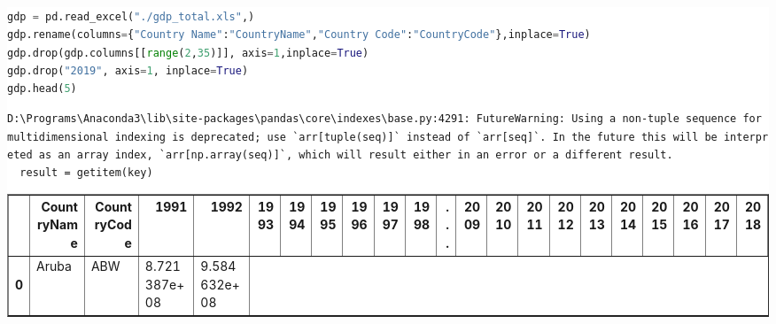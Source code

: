 


```python
gdp = pd.read_excel("./gdp_total.xls",)
gdp.rename(columns={"Country Name":"CountryName","Country Code":"CountryCode"},inplace=True)
gdp.drop(gdp.columns[[range(2,35)]], axis=1,inplace=True)
gdp.drop("2019", axis=1, inplace=True)
gdp.head(5)
```

    D:\Programs\Anaconda3\lib\site-packages\pandas\core\indexes\base.py:4291: FutureWarning: Using a non-tuple sequence for multidimensional indexing is deprecated; use `arr[tuple(seq)]` instead of `arr[seq]`. In the future this will be interpreted as an array index, `arr[np.array(seq)]`, which will result either in an error or a different result.
      result = getitem(key)
    




<div>
<style scoped>
    .dataframe tbody tr th:only-of-type {
        vertical-align: middle;
    }

    .dataframe tbody tr th {
        vertical-align: top;
    }

    .dataframe thead th {
        text-align: right;
    }
</style>
<table border="1" class="dataframe">
  <thead>
    <tr style="text-align: right;">
      <th></th>
      <th>CountryName</th>
      <th>CountryCode</th>
      <th>1991</th>
      <th>1992</th>
      <th>1993</th>
      <th>1994</th>
      <th>1995</th>
      <th>1996</th>
      <th>1997</th>
      <th>1998</th>
      <th>...</th>
      <th>2009</th>
      <th>2010</th>
      <th>2011</th>
      <th>2012</th>
      <th>2013</th>
      <th>2014</th>
      <th>2015</th>
      <th>2016</th>
      <th>2017</th>
      <th>2018</th>
    </tr>
  </thead>
  <tbody>
    <tr>
      <th>0</th>
      <td>Aruba</td>
      <td>ABW</td>
      <td>8.721387e+08</td>
      <td>9.584632e+08</td>
